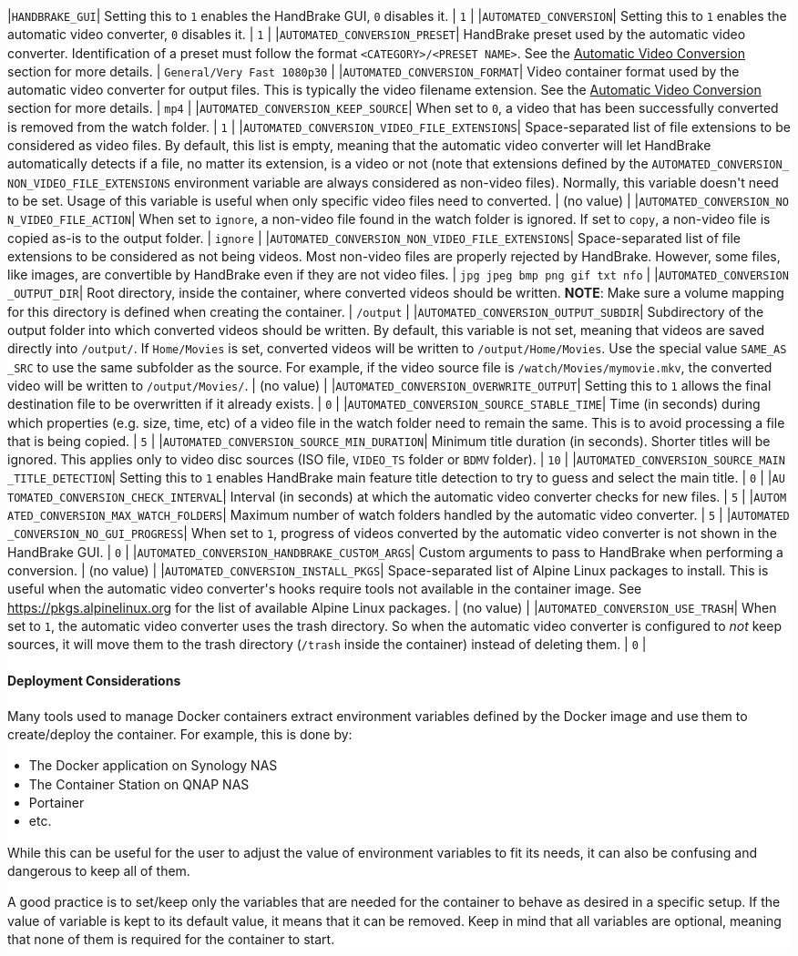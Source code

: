 |`HANDBRAKE_GUI`| Setting this to `1` enables the HandBrake GUI, `0` disables it. | `1` |
|`AUTOMATED_CONVERSION`| Setting this to `1` enables the automatic video converter, `0` disables it. | `1` |
|`AUTOMATED_CONVERSION_PRESET`| HandBrake preset used by the automatic video converter.  Identification of a preset must follow the format `<CATEGORY>/<PRESET NAME>`.  See the [Automatic Video Conversion](#automatic-video-conversion) section for more details. | `General/Very Fast 1080p30` |
|`AUTOMATED_CONVERSION_FORMAT`| Video container format used by the automatic video converter for output files.  This is typically the video filename extension.  See the [Automatic Video Conversion](#automatic-video-conversion) section for more details. | `mp4` |
|`AUTOMATED_CONVERSION_KEEP_SOURCE`| When set to `0`, a video that has been successfully converted is removed from the watch folder. | `1` |
|`AUTOMATED_CONVERSION_VIDEO_FILE_EXTENSIONS`| Space-separated list of file extensions to be considered as video files. By default, this list is empty, meaning that the automatic video converter will let HandBrake automatically detects if a file, no matter its extension, is a video or not (note that extensions defined by the `AUTOMATED_CONVERSION_NON_VIDEO_FILE_EXTENSIONS` environment variable are always considered as non-video files).  Normally, this variable doesn't need to be set.  Usage of this variable is useful when only specific video files need to converted. | (no value) |
|`AUTOMATED_CONVERSION_NON_VIDEO_FILE_ACTION`| When set to `ignore`, a non-video file found in the watch folder is ignored.  If set to `copy`, a non-video file is copied as-is to the output folder. | `ignore` |
|`AUTOMATED_CONVERSION_NON_VIDEO_FILE_EXTENSIONS`| Space-separated list of file extensions to be considered as not being videos.  Most non-video files are properly rejected by HandBrake. However, some files, like images, are convertible by HandBrake even if they are not video files. | `jpg jpeg bmp png gif txt nfo` |
|`AUTOMATED_CONVERSION_OUTPUT_DIR`| Root directory, inside the container, where converted videos should be written.  **NOTE**: Make sure a volume mapping for this directory is defined when creating the container. | `/output` |
|`AUTOMATED_CONVERSION_OUTPUT_SUBDIR`| Subdirectory of the output folder into which converted videos should be written.  By default, this variable is not set, meaning that videos are saved directly into `/output/`.  If `Home/Movies` is set, converted videos will be written to `/output/Home/Movies`.  Use the special value `SAME_AS_SRC` to use the same subfolder as the source.  For example, if the video source file is `/watch/Movies/mymovie.mkv`, the converted video will be written to `/output/Movies/`. | (no value) |
|`AUTOMATED_CONVERSION_OVERWRITE_OUTPUT`| Setting this to `1` allows the final destination file to be overwritten if it already exists. | `0` |
|`AUTOMATED_CONVERSION_SOURCE_STABLE_TIME`| Time (in seconds) during which properties (e.g. size, time, etc) of a video file in the watch folder need to remain the same.  This is to avoid processing a file that is being copied. | `5` |
|`AUTOMATED_CONVERSION_SOURCE_MIN_DURATION`| Minimum title duration (in seconds).  Shorter titles will be ignored.  This applies only to video disc sources (ISO file, `VIDEO_TS` folder or `BDMV` folder). | `10` |
|`AUTOMATED_CONVERSION_SOURCE_MAIN_TITLE_DETECTION`| Setting this to `1` enables HandBrake main feature title detection to try to guess and select the main title. | `0` |
|`AUTOMATED_CONVERSION_CHECK_INTERVAL`| Interval (in seconds) at which the automatic video converter checks for new files. | `5` |
|`AUTOMATED_CONVERSION_MAX_WATCH_FOLDERS`| Maximum number of watch folders handled by the automatic video converter. | `5` |
|`AUTOMATED_CONVERSION_NO_GUI_PROGRESS`| When set to `1`, progress of videos converted by the automatic video converter is not shown in the HandBrake GUI. | `0` |
|`AUTOMATED_CONVERSION_HANDBRAKE_CUSTOM_ARGS`| Custom arguments to pass to HandBrake when performing a conversion. | (no value) |
|`AUTOMATED_CONVERSION_INSTALL_PKGS`| Space-separated list of Alpine Linux packages to install.  This is useful when the automatic video converter's hooks require tools not available in the container image.  See https://pkgs.alpinelinux.org for the list of available Alpine Linux packages. | (no value) |
|`AUTOMATED_CONVERSION_USE_TRASH`| When set to `1`, the automatic video converter uses the trash directory. So when the automatic video converter is configured to *not* keep sources, it will move them to the trash directory (`/trash` inside the container) instead of deleting them. | `0` |

#### Deployment Considerations

Many tools used to manage Docker containers extract environment variables
defined by the Docker image and use them to create/deploy the container.  For
example, this is done by:
  - The Docker application on Synology NAS
  - The Container Station on QNAP NAS
  - Portainer
  - etc.

While this can be useful for the user to adjust the value of environment
variables to fit its needs, it can also be confusing and dangerous to keep all
of them.

A good practice is to set/keep only the variables that are needed for the
container to behave as desired in a specific setup.  If the value of variable is
kept to its default value, it means that it can be removed.  Keep in mind that
all variables are optional, meaning that none of them is required for the
container to start.
